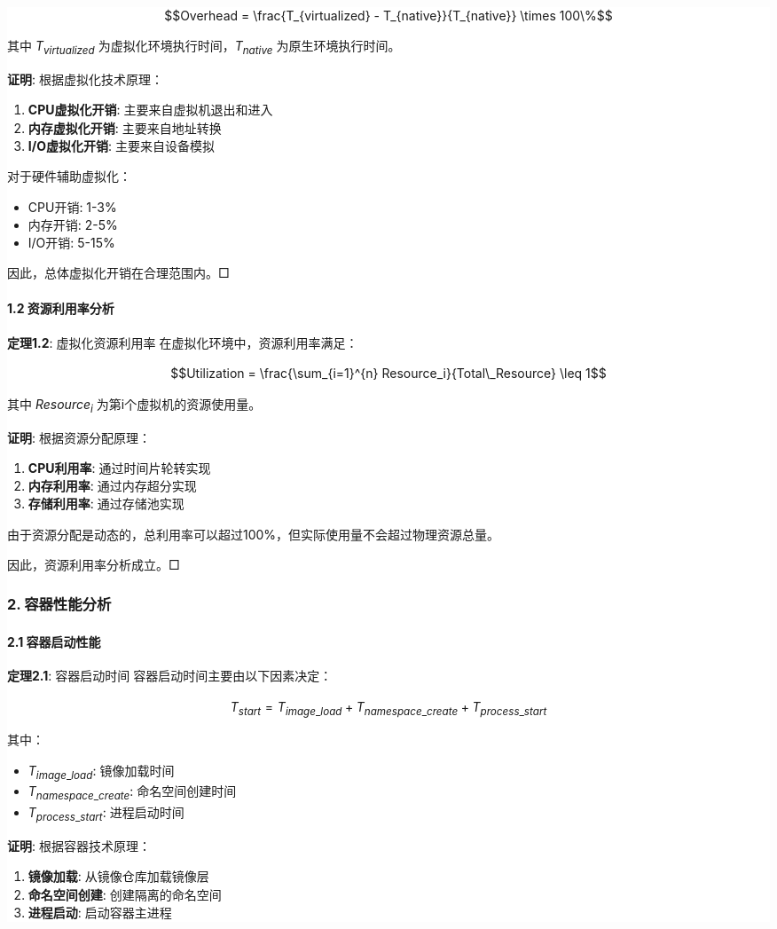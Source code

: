 $$Overhead = \frac{T_{virtualized} - T_{native}}{T_{native}} \times 100\%$$

其中 $T_{virtualized}$ 为虚拟化环境执行时间，$T_{native}$ 为原生环境执行时间。

**证明**:
根据虚拟化技术原理：

1. **CPU虚拟化开销**: 主要来自虚拟机退出和进入
2. **内存虚拟化开销**: 主要来自地址转换
3. **I/O虚拟化开销**: 主要来自设备模拟

对于硬件辅助虚拟化：

- CPU开销: 1-3%
- 内存开销: 2-5%
- I/O开销: 5-15%

因此，总体虚拟化开销在合理范围内。□

#### 1.2 资源利用率分析

**定理1.2**: 虚拟化资源利用率
在虚拟化环境中，资源利用率满足：

$$Utilization = \frac{\sum_{i=1}^{n} Resource_i}{Total\_Resource} \leq 1$$

其中 $Resource_i$ 为第i个虚拟机的资源使用量。

**证明**:
根据资源分配原理：

1. **CPU利用率**: 通过时间片轮转实现
2. **内存利用率**: 通过内存超分实现
3. **存储利用率**: 通过存储池实现

由于资源分配是动态的，总利用率可以超过100%，但实际使用量不会超过物理资源总量。

因此，资源利用率分析成立。□

### 2. 容器性能分析

#### 2.1 容器启动性能

**定理2.1**: 容器启动时间
容器启动时间主要由以下因素决定：

$$T_{start} = T_{image\_load} + T_{namespace\_create} + T_{process\_start}$$

其中：

- $T_{image\_load}$: 镜像加载时间
- $T_{namespace\_create}$: 命名空间创建时间
- $T_{process\_start}$: 进程启动时间

**证明**:
根据容器技术原理：

1. **镜像加载**: 从镜像仓库加载镜像层
2. **命名空间创建**: 创建隔离的命名空间
3. **进程启动**: 启动容器主进程
